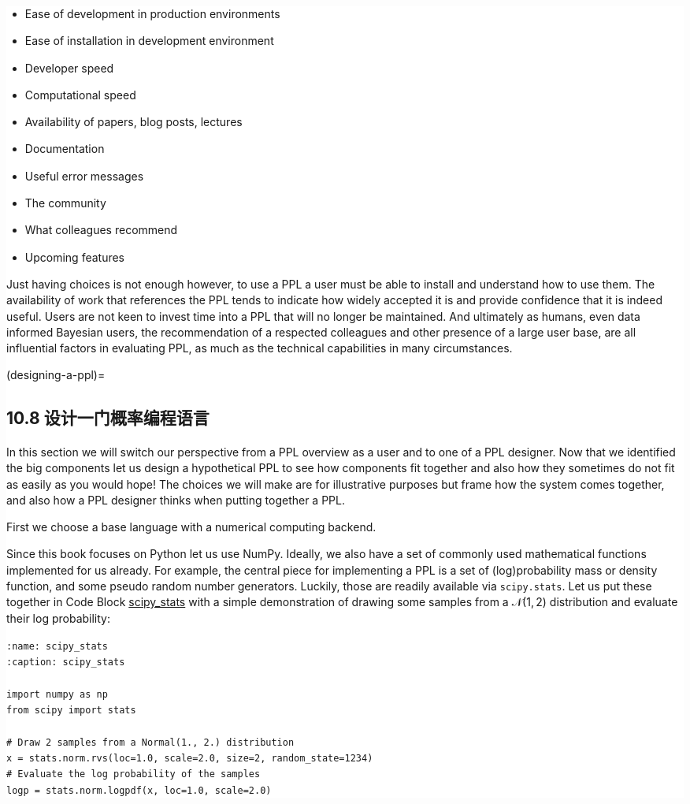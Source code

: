 -   Ease of development in production environments 

-   Ease of installation in development environment 

-   Developer speed 

-   Computational speed 

-   Availability of papers, blog posts, lectures 

-   Documentation 

-   Useful error messages 

-   The community 

-   What colleagues recommend 

-   Upcoming features 

Just having choices is not enough however, to use a PPL a user must be able to install and understand how to use them. The availability of work that references the PPL tends to indicate how widely accepted it is and provide confidence that it is indeed useful. Users are not keen to invest time into a PPL that will no longer be maintained. And ultimately as humans, even data informed Bayesian users, the recommendation of a respected colleagues and other presence of a large user base, are all influential factors in evaluating PPL, as much as the technical capabilities in many circumstances.

(designing-a-ppl)= 

## 10.8 设计一门概率编程语言 

In this section we will switch our perspective from a PPL overview as a user and to one of a PPL designer. Now that we identified the big components let us design a hypothetical PPL to see how components fit together and also how they sometimes do not fit as easily as you would hope! The choices we will make are for illustrative purposes but frame how the system comes together, and also how a PPL designer thinks when putting together a PPL.

 First we choose a base language with a numerical computing backend.

Since this book focuses on Python let us use NumPy. Ideally, we also have a set of commonly used mathematical functions implemented for us already. For example, the central piece for implementing a PPL is a set of (log)probability mass or density function, and some pseudo random number generators. Luckily, those are readily available via `scipy.stats`. Let us put these together in Code Block [scipy_stats](scipy_stats) with a simple demonstration of drawing some samples from a $\mathcal{N}(1, 2)$ distribution and evaluate their log probability: 

```{code-block} ipython3
:name: scipy_stats
:caption: scipy_stats

import numpy as np
from scipy import stats

# Draw 2 samples from a Normal(1., 2.) distribution
x = stats.norm.rvs(loc=1.0, scale=2.0, size=2, random_state=1234)
# Evaluate the log probability of the samples 
logp = stats.norm.logpdf(x, loc=1.0, scale=2.0)
```
